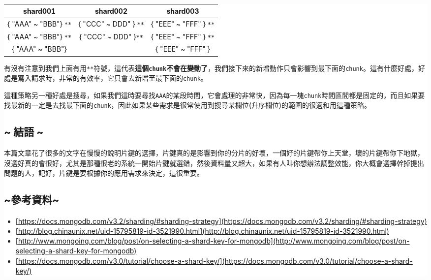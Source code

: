 | shard001        | shard002           | shard003  |
| :-------------: |:-------------:| :-----:|
| { "AAA" ~ "BBB"} `**`    | { "CCC" ~ DDD" } `**` | { "EEE" ~ "FFF" } `**`|
| { "AAA" ~ "BBB"} `**`    | { "CCC" ~ DDD" }`**` | { "EEE" ~ "FFF" } `**`|
| { "AAA" ~ "BBB"}     |  | { "EEE" ~ "FFF" } |

有沒有注意到我們上面有用`**`符號，這代表**這個`chunk`不會在變動了**，我們接下來的新增動作只會影響到最下面的`chunk`。這有什麼好處，好處是寫入請求時，非常的有效率，它只會去新增至最下面的`chunk`。

這種策略另一種好處是搜尋，如果我們這時要尋找`AAA`的某段時間，它會處理的非常快，因為每一塊`chunk`時間區間都是固定的，而且如果要找最新的一定是去找最下面的`chunk`，因此如果某些需求是很常使用到搜尋某欄位(升序欄位)的範圍的很適和用這種策略。

## ~ 結語 ~

本篇文章花了很多的文字在慢慢的說明片鍵的選擇，片鍵真的是影響到你的分片的好壞，一個好的片鍵帶你上天堂，壞的片鍵帶你下地獄，沒選好真的會很好，尤其是那種很老的系統一開始片鍵就選錯，然後資料量又超大，如果有人叫你想辦法調整效能，你大概會選擇幹掉提出問題的人，記好，片鍵是要根據你的應用需求來決定，這很重要。


## ~參考資料~

* [https://docs.mongodb.com/v3.2/sharding/#sharding-strategy](https://docs.mongodb.com/v3.2/sharding/#sharding-strategy)
* [http://blog.chinaunix.net/uid-15795819-id-3521990.html](http://blog.chinaunix.net/uid-15795819-id-3521990.html)
* [http://www.mongoing.com/blog/post/on-selecting-a-shard-key-for-mongodb](http://www.mongoing.com/blog/post/on-selecting-a-shard-key-for-mongodb)
* [https://docs.mongodb.com/v3.0/tutorial/choose-a-shard-key/](https://docs.mongodb.com/v3.0/tutorial/choose-a-shard-key/)


